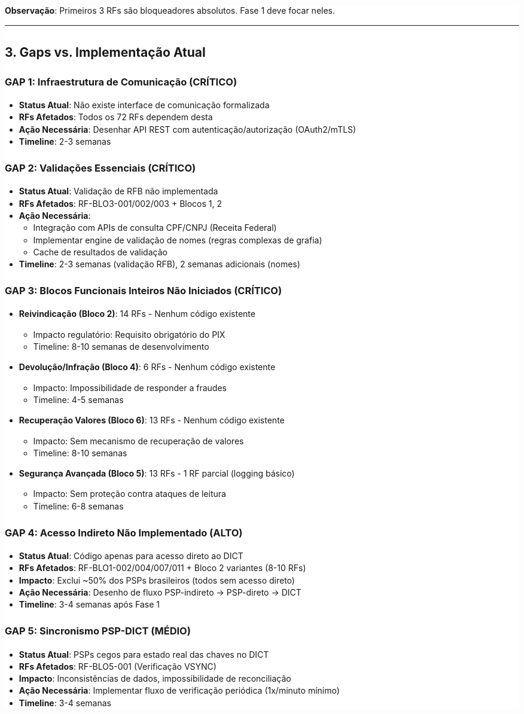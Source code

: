 
**Observação**: Primeiros 3 RFs são bloqueadores absolutos. Fase 1 deve focar neles.

---

## 3. Gaps vs. Implementação Atual

### GAP 1: Infraestrutura de Comunicação (CRÍTICO)
- **Status Atual**: Não existe interface de comunicação formalizada
- **RFs Afetados**: Todos os 72 RFs dependem desta
- **Ação Necessária**: Desenhar API REST com autenticação/autorização (OAuth2/mTLS)
- **Timeline**: 2-3 semanas

### GAP 2: Validações Essenciais (CRÍTICO)
- **Status Atual**: Validação de RFB não implementada
- **RFs Afetados**: RF-BLO3-001/002/003 + Blocos 1, 2
- **Ação Necessária**: 
  - Integração com APIs de consulta CPF/CNPJ (Receita Federal)
  - Implementar engine de validação de nomes (regras complexas de grafia)
  - Cache de resultados de validação
- **Timeline**: 2-3 semanas (validação RFB), 2 semanas adicionais (nomes)

### GAP 3: Blocos Funcionais Inteiros Não Iniciados (CRÍTICO)
- **Reivindicação (Bloco 2)**: 14 RFs - Nenhum código existente
  - Impacto regulatório: Requisito obrigatório do PIX
  - Timeline: 8-10 semanas de desenvolvimento
  
- **Devolução/Infração (Bloco 4)**: 6 RFs - Nenhum código existente
  - Impacto: Impossibilidade de responder a fraudes
  - Timeline: 4-5 semanas
  
- **Recuperação Valores (Bloco 6)**: 13 RFs - Nenhum código existente
  - Impacto: Sem mecanismo de recuperação de valores
  - Timeline: 8-10 semanas

- **Segurança Avançada (Bloco 5)**: 13 RFs - 1 RF parcial (logging básico)
  - Impacto: Sem proteção contra ataques de leitura
  - Timeline: 6-8 semanas

### GAP 4: Acesso Indireto Não Implementado (ALTO)
- **Status Atual**: Código apenas para acesso direto ao DICT
- **RFs Afetados**: RF-BLO1-002/004/007/011 + Bloco 2 variantes (8-10 RFs)
- **Impacto**: Exclui ~50% dos PSPs brasileiros (todos sem acesso direto)
- **Ação Necessária**: Desenho de fluxo PSP-indireto → PSP-direto → DICT
- **Timeline**: 3-4 semanas após Fase 1

### GAP 5: Sincronismo PSP-DICT (MÉDIO)
- **Status Atual**: PSPs cegos para estado real das chaves no DICT
- **RFs Afetados**: RF-BLO5-001 (Verificação VSYNC)
- **Impacto**: Inconsistências de dados, impossibilidade de reconciliação
- **Ação Necessária**: Implementar fluxo de verificação periódica (1x/minuto mínimo)
- **Timeline**: 3-4 semanas
